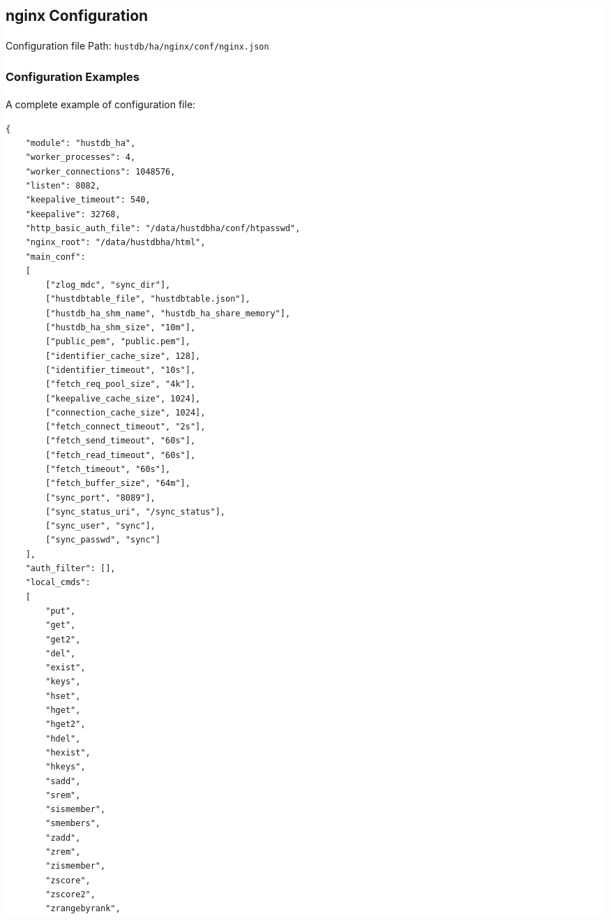 nginx Configuration
--

Configuration file Path: `hustdb/ha/nginx/conf/nginx.json`

### Configuration Examples ###

A complete example of configuration file: 

    {
        "module": "hustdb_ha",
        "worker_processes": 4,
        "worker_connections": 1048576,
        "listen": 8082,
        "keepalive_timeout": 540,
        "keepalive": 32768,
        "http_basic_auth_file": "/data/hustdbha/conf/htpasswd",
        "nginx_root": "/data/hustdbha/html",
        "main_conf":
        [
            ["zlog_mdc", "sync_dir"],
            ["hustdbtable_file", "hustdbtable.json"],
            ["hustdb_ha_shm_name", "hustdb_ha_share_memory"],
            ["hustdb_ha_shm_size", "10m"],
            ["public_pem", "public.pem"],
            ["identifier_cache_size", 128],
            ["identifier_timeout", "10s"],
            ["fetch_req_pool_size", "4k"],
            ["keepalive_cache_size", 1024],
            ["connection_cache_size", 1024],
            ["fetch_connect_timeout", "2s"],
            ["fetch_send_timeout", "60s"],
            ["fetch_read_timeout", "60s"],
            ["fetch_timeout", "60s"],
            ["fetch_buffer_size", "64m"],
            ["sync_port", "8089"],
            ["sync_status_uri", "/sync_status"],
            ["sync_user", "sync"],
            ["sync_passwd", "sync"]
        ],
        "auth_filter": [],
        "local_cmds": 
        [
            "put",
            "get",
            "get2",
            "del",
            "exist",
            "keys",
            "hset",
            "hget",
            "hget2",
            "hdel",
            "hexist",
            "hkeys",
            "sadd",
            "srem",
            "sismember",
            "smembers",
            "zadd",
            "zrem",
            "zismember",
            "zscore",
            "zscore2",
            "zrangebyrank",